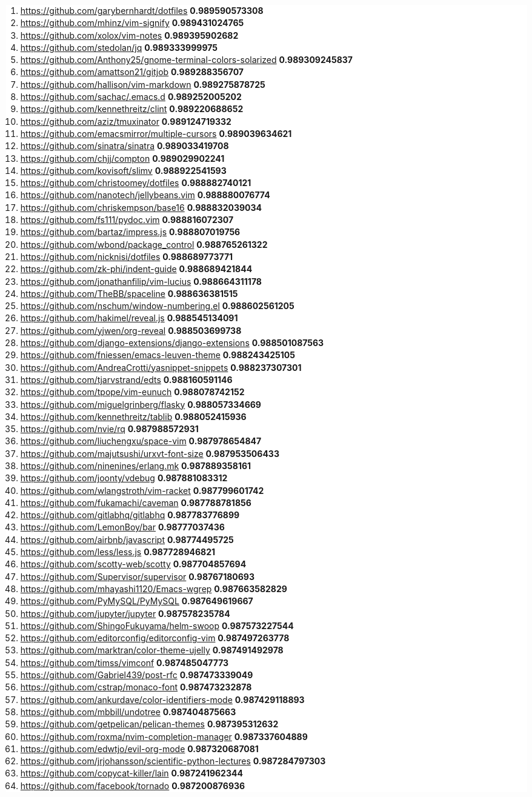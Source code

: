  1. https://github.com/garybernhardt/dotfiles **0.989590573308**
 1. https://github.com/mhinz/vim-signify **0.989431024765**
 1. https://github.com/xolox/vim-notes **0.989395902682**
 1. https://github.com/stedolan/jq **0.989333999975**
 1. https://github.com/Anthony25/gnome-terminal-colors-solarized **0.989309245837**
 1. https://github.com/amattson21/gitjob **0.989288356707**
 1. https://github.com/hallison/vim-markdown **0.989275878725**
 1. https://github.com/sachac/.emacs.d **0.989252005202**
 1. https://github.com/kennethreitz/clint **0.989220688652**
 1. https://github.com/aziz/tmuxinator **0.989124719332**
 1. https://github.com/emacsmirror/multiple-cursors **0.989039634621**
 1. https://github.com/sinatra/sinatra **0.989033419708**
 1. https://github.com/chjj/compton **0.989029902241**
 1. https://github.com/kovisoft/slimv **0.988922541593**
 1. https://github.com/christoomey/dotfiles **0.988882740121**
 1. https://github.com/nanotech/jellybeans.vim **0.988880076774**
 1. https://github.com/chriskempson/base16 **0.988832039034**
 1. https://github.com/fs111/pydoc.vim **0.988816072307**
 1. https://github.com/bartaz/impress.js **0.988807019756**
 1. https://github.com/wbond/package_control **0.988765261322**
 1. https://github.com/nicknisi/dotfiles **0.988689773771**
 1. https://github.com/zk-phi/indent-guide **0.988689421844**
 1. https://github.com/jonathanfilip/vim-lucius **0.988664311178**
 1. https://github.com/TheBB/spaceline **0.988636381515**
 1. https://github.com/nschum/window-numbering.el **0.988602561205**
 1. https://github.com/hakimel/reveal.js **0.988545134091**
 1. https://github.com/yjwen/org-reveal **0.988503699738**
 1. https://github.com/django-extensions/django-extensions **0.988501087563**
 1. https://github.com/fniessen/emacs-leuven-theme **0.988243425105**
 1. https://github.com/AndreaCrotti/yasnippet-snippets **0.988237307301**
 1. https://github.com/tjarvstrand/edts **0.988160591146**
 1. https://github.com/tpope/vim-eunuch **0.988078742152**
 1. https://github.com/miguelgrinberg/flasky **0.988057334669**
 1. https://github.com/kennethreitz/tablib **0.988052415936**
 1. https://github.com/nvie/rq **0.987988572931**
 1. https://github.com/liuchengxu/space-vim **0.987978654847**
 1. https://github.com/majutsushi/urxvt-font-size **0.987953506433**
 1. https://github.com/ninenines/erlang.mk **0.987889358161**
 1. https://github.com/joonty/vdebug **0.987881083312**
 1. https://github.com/wlangstroth/vim-racket **0.987799601742**
 1. https://github.com/fukamachi/caveman **0.987788781856**
 1. https://github.com/gitlabhq/gitlabhq **0.987783776899**
 1. https://github.com/LemonBoy/bar **0.98777037436**
 1. https://github.com/airbnb/javascript **0.98774495725**
 1. https://github.com/less/less.js **0.987728946821**
 1. https://github.com/scotty-web/scotty **0.987704857694**
 1. https://github.com/Supervisor/supervisor **0.98767180693**
 1. https://github.com/mhayashi1120/Emacs-wgrep **0.987663582829**
 1. https://github.com/PyMySQL/PyMySQL **0.987649619667**
 1. https://github.com/jupyter/jupyter **0.987578235784**
 1. https://github.com/ShingoFukuyama/helm-swoop **0.987573227544**
 1. https://github.com/editorconfig/editorconfig-vim **0.987497263778**
 1. https://github.com/marktran/color-theme-ujelly **0.987491492978**
 1. https://github.com/timss/vimconf **0.987485047773**
 1. https://github.com/Gabriel439/post-rfc **0.987473339049**
 1. https://github.com/cstrap/monaco-font **0.987473232878**
 1. https://github.com/ankurdave/color-identifiers-mode **0.987429118893**
 1. https://github.com/mbbill/undotree **0.987404875663**
 1. https://github.com/getpelican/pelican-themes **0.987395312632**
 1. https://github.com/roxma/nvim-completion-manager **0.987337604889**
 1. https://github.com/edwtjo/evil-org-mode **0.987320687081**
 1. https://github.com/jrjohansson/scientific-python-lectures **0.987284797303**
 1. https://github.com/copycat-killer/lain **0.987241962344**
 1. https://github.com/facebook/tornado **0.987200876936**